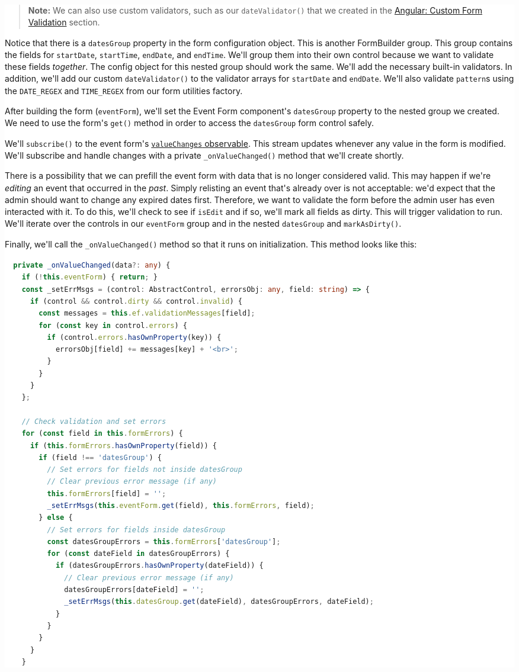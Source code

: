 > **Note:** We can also use custom validators, such as our `dateValidator()` that we created in the <a href="#angular-custom-validatation" target="_self">Angular: Custom Form Validation</a> section.

Notice that there is a `datesGroup` property in the form configuration object. This is another FormBuilder group. This group contains the fields for `startDate`, `startTime`, `endDate`, and `endTime`. We'll group them into their own control because we want to validate these fields _together_. The config object for this nested group should work the same. We'll add the necessary built-in validators. In addition, we'll add our custom `dateValidator()` to the validator arrays for `startDate` and `endDate`. We'll also validate `pattern`s using the `DATE_REGEX` and `TIME_REGEX` from our form utilities factory.

After building the form (`eventForm`), we'll set the Event Form component's `datesGroup` property to the nested group we created. We need to use the form's `get()` method in order to access the `datesGroup` form control safely.

We'll `subscribe()` to the event form's [`valueChanges` observable](https://angular.io/guide/reactive-forms#observe-control-changes). This stream updates whenever any value in the form is modified. We'll subscribe and handle changes with a private `_onValueChanged()` method that we'll create shortly.

There is a possibility that we can prefill the event form with data that is no longer considered valid. This may happen if we're _editing_ an event that occurred in the _past_. Simply relisting an event that's already over is not acceptable: we'd expect that the admin should want to change any expired dates first. Therefore, we want to validate the form before the admin user has even interacted with it. To do this, we'll check to see if `isEdit` and if so, we'll mark all fields as dirty. This will trigger validation to run. We'll iterate over the controls in our `eventForm` group and in the nested `datesGroup` and `markAsDirty()`.

Finally, we'll call the `_onValueChanged()` method so that it runs on initialization. This method looks like this:

```typescript
  private _onValueChanged(data?: any) {
    if (!this.eventForm) { return; }
    const _setErrMsgs = (control: AbstractControl, errorsObj: any, field: string) => {
      if (control && control.dirty && control.invalid) {
        const messages = this.ef.validationMessages[field];
        for (const key in control.errors) {
          if (control.errors.hasOwnProperty(key)) {
            errorsObj[field] += messages[key] + '<br>';
          }
        }
      }
    };

    // Check validation and set errors
    for (const field in this.formErrors) {
      if (this.formErrors.hasOwnProperty(field)) {
        if (field !== 'datesGroup') {
          // Set errors for fields not inside datesGroup
          // Clear previous error message (if any)
          this.formErrors[field] = '';
          _setErrMsgs(this.eventForm.get(field), this.formErrors, field);
        } else {
          // Set errors for fields inside datesGroup
          const datesGroupErrors = this.formErrors['datesGroup'];
          for (const dateField in datesGroupErrors) {
            if (datesGroupErrors.hasOwnProperty(dateField)) {
              // Clear previous error message (if any)
              datesGroupErrors[dateField] = '';
              _setErrMsgs(this.datesGroup.get(dateField), datesGroupErrors, dateField);
            }
          }
        }
      }
    }
```